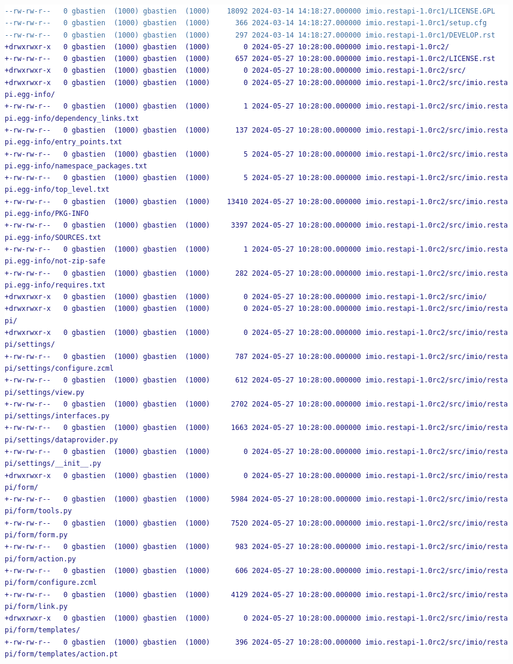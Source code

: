 ```diff
--rw-rw-r--   0 gbastien  (1000) gbastien  (1000)    18092 2024-03-14 14:18:27.000000 imio.restapi-1.0rc1/LICENSE.GPL
--rw-rw-r--   0 gbastien  (1000) gbastien  (1000)      366 2024-03-14 14:18:27.000000 imio.restapi-1.0rc1/setup.cfg
--rw-rw-r--   0 gbastien  (1000) gbastien  (1000)      297 2024-03-14 14:18:27.000000 imio.restapi-1.0rc1/DEVELOP.rst
+drwxrwxr-x   0 gbastien  (1000) gbastien  (1000)        0 2024-05-27 10:28:00.000000 imio.restapi-1.0rc2/
+-rw-rw-r--   0 gbastien  (1000) gbastien  (1000)      657 2024-05-27 10:28:00.000000 imio.restapi-1.0rc2/LICENSE.rst
+drwxrwxr-x   0 gbastien  (1000) gbastien  (1000)        0 2024-05-27 10:28:00.000000 imio.restapi-1.0rc2/src/
+drwxrwxr-x   0 gbastien  (1000) gbastien  (1000)        0 2024-05-27 10:28:00.000000 imio.restapi-1.0rc2/src/imio.restapi.egg-info/
+-rw-rw-r--   0 gbastien  (1000) gbastien  (1000)        1 2024-05-27 10:28:00.000000 imio.restapi-1.0rc2/src/imio.restapi.egg-info/dependency_links.txt
+-rw-rw-r--   0 gbastien  (1000) gbastien  (1000)      137 2024-05-27 10:28:00.000000 imio.restapi-1.0rc2/src/imio.restapi.egg-info/entry_points.txt
+-rw-rw-r--   0 gbastien  (1000) gbastien  (1000)        5 2024-05-27 10:28:00.000000 imio.restapi-1.0rc2/src/imio.restapi.egg-info/namespace_packages.txt
+-rw-rw-r--   0 gbastien  (1000) gbastien  (1000)        5 2024-05-27 10:28:00.000000 imio.restapi-1.0rc2/src/imio.restapi.egg-info/top_level.txt
+-rw-rw-r--   0 gbastien  (1000) gbastien  (1000)    13410 2024-05-27 10:28:00.000000 imio.restapi-1.0rc2/src/imio.restapi.egg-info/PKG-INFO
+-rw-rw-r--   0 gbastien  (1000) gbastien  (1000)     3397 2024-05-27 10:28:00.000000 imio.restapi-1.0rc2/src/imio.restapi.egg-info/SOURCES.txt
+-rw-rw-r--   0 gbastien  (1000) gbastien  (1000)        1 2024-05-27 10:28:00.000000 imio.restapi-1.0rc2/src/imio.restapi.egg-info/not-zip-safe
+-rw-rw-r--   0 gbastien  (1000) gbastien  (1000)      282 2024-05-27 10:28:00.000000 imio.restapi-1.0rc2/src/imio.restapi.egg-info/requires.txt
+drwxrwxr-x   0 gbastien  (1000) gbastien  (1000)        0 2024-05-27 10:28:00.000000 imio.restapi-1.0rc2/src/imio/
+drwxrwxr-x   0 gbastien  (1000) gbastien  (1000)        0 2024-05-27 10:28:00.000000 imio.restapi-1.0rc2/src/imio/restapi/
+drwxrwxr-x   0 gbastien  (1000) gbastien  (1000)        0 2024-05-27 10:28:00.000000 imio.restapi-1.0rc2/src/imio/restapi/settings/
+-rw-rw-r--   0 gbastien  (1000) gbastien  (1000)      787 2024-05-27 10:28:00.000000 imio.restapi-1.0rc2/src/imio/restapi/settings/configure.zcml
+-rw-rw-r--   0 gbastien  (1000) gbastien  (1000)      612 2024-05-27 10:28:00.000000 imio.restapi-1.0rc2/src/imio/restapi/settings/view.py
+-rw-rw-r--   0 gbastien  (1000) gbastien  (1000)     2702 2024-05-27 10:28:00.000000 imio.restapi-1.0rc2/src/imio/restapi/settings/interfaces.py
+-rw-rw-r--   0 gbastien  (1000) gbastien  (1000)     1663 2024-05-27 10:28:00.000000 imio.restapi-1.0rc2/src/imio/restapi/settings/dataprovider.py
+-rw-rw-r--   0 gbastien  (1000) gbastien  (1000)        0 2024-05-27 10:28:00.000000 imio.restapi-1.0rc2/src/imio/restapi/settings/__init__.py
+drwxrwxr-x   0 gbastien  (1000) gbastien  (1000)        0 2024-05-27 10:28:00.000000 imio.restapi-1.0rc2/src/imio/restapi/form/
+-rw-rw-r--   0 gbastien  (1000) gbastien  (1000)     5984 2024-05-27 10:28:00.000000 imio.restapi-1.0rc2/src/imio/restapi/form/tools.py
+-rw-rw-r--   0 gbastien  (1000) gbastien  (1000)     7520 2024-05-27 10:28:00.000000 imio.restapi-1.0rc2/src/imio/restapi/form/form.py
+-rw-rw-r--   0 gbastien  (1000) gbastien  (1000)      983 2024-05-27 10:28:00.000000 imio.restapi-1.0rc2/src/imio/restapi/form/action.py
+-rw-rw-r--   0 gbastien  (1000) gbastien  (1000)      606 2024-05-27 10:28:00.000000 imio.restapi-1.0rc2/src/imio/restapi/form/configure.zcml
+-rw-rw-r--   0 gbastien  (1000) gbastien  (1000)     4129 2024-05-27 10:28:00.000000 imio.restapi-1.0rc2/src/imio/restapi/form/link.py
+drwxrwxr-x   0 gbastien  (1000) gbastien  (1000)        0 2024-05-27 10:28:00.000000 imio.restapi-1.0rc2/src/imio/restapi/form/templates/
+-rw-rw-r--   0 gbastien  (1000) gbastien  (1000)      396 2024-05-27 10:28:00.000000 imio.restapi-1.0rc2/src/imio/restapi/form/templates/action.pt
```